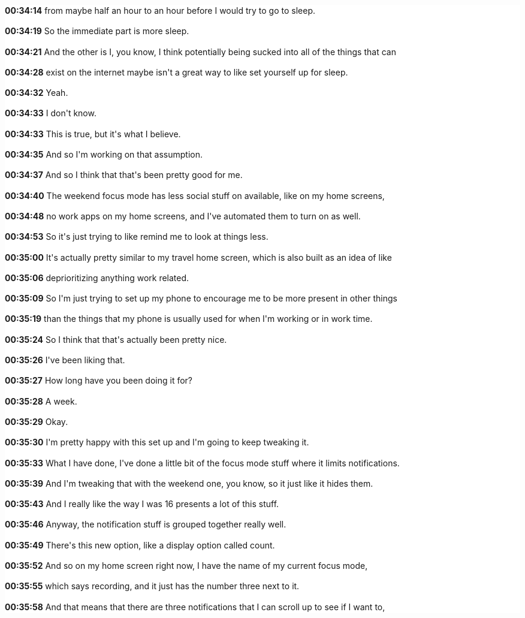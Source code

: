**00:34:14** from maybe half an hour to an hour before I would try to go to sleep.

**00:34:19** So the immediate part is more sleep.

**00:34:21** And the other is I, you know, I think potentially being sucked into all of the things that can

**00:34:28** exist on the internet maybe isn't a great way to like set yourself up for sleep.

**00:34:32** Yeah.

**00:34:33** I don't know.

**00:34:33** This is true, but it's what I believe.

**00:34:35** And so I'm working on that assumption.

**00:34:37** And so I think that that's been pretty good for me.

**00:34:40** The weekend focus mode has less social stuff on available, like on my home screens,

**00:34:48** no work apps on my home screens, and I've automated them to turn on as well.

**00:34:53** So it's just trying to like remind me to look at things less.

**00:35:00** It's actually pretty similar to my travel home screen, which is also built as an idea of like

**00:35:06** deprioritizing anything work related.

**00:35:09** So I'm just trying to set up my phone to encourage me to be more present in other things

**00:35:19** than the things that my phone is usually used for when I'm working or in work time.

**00:35:24** So I think that that's actually been pretty nice.

**00:35:26** I've been liking that.

**00:35:27** How long have you been doing it for?

**00:35:28** A week.

**00:35:29** Okay.

**00:35:30** I'm pretty happy with this set up and I'm going to keep tweaking it.

**00:35:33** What I have done, I've done a little bit of the focus mode stuff where it limits notifications.

**00:35:39** And I'm tweaking that with the weekend one, you know, so it just like it hides them.

**00:35:43** And I really like the way I was 16 presents a lot of this stuff.

**00:35:46** Anyway, the notification stuff is grouped together really well.

**00:35:49** There's this new option, like a display option called count.

**00:35:52** And so on my home screen right now, I have the name of my current focus mode,

**00:35:55** which says recording, and it just has the number three next to it.

**00:35:58** And that means that there are three notifications that I can scroll up to see if I want to,
